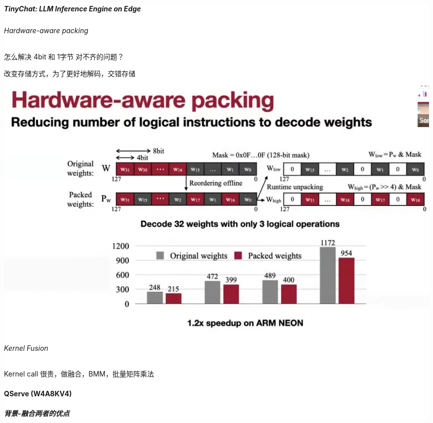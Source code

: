 ##### TinyChat: LLM Inference Engine on Edge

###### Hardware-aware packing

怎么解决 4bit 和 1字节 对不齐的问题？

改变存储方式，为了更好地解码，交错存储

![image-20250416005829003](note.assets/image-20250416005829003.png)

###### Kernel Fusion

Kernel call 很贵，做融合，BMM，批量矩阵乘法

#### QServe (W4A8KV4)

##### 背景-融合两者的优点
